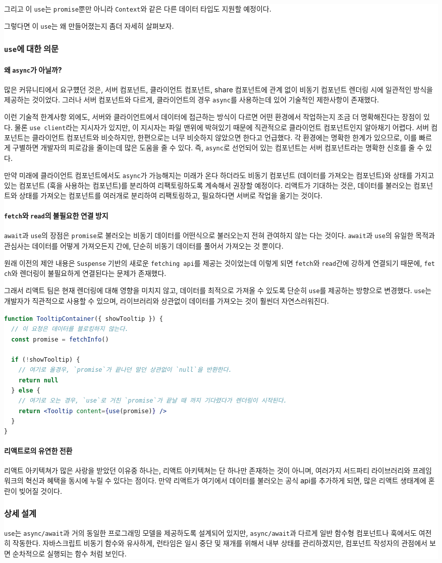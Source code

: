 그리고 이 `use`는 `promise`뿐만 아니라 `Context`와 같은 다른 데이터 타입도 지원할 예정이다.

그렇다면 이 `use`는 왜 만들어졌는지 좀더 자세히 살펴보자.

### `use`에 대한 의문

#### 왜 `async`가 아닐까?

많은 커뮤니티에서 요구헀던 것은, 서버 컴포넌트, 클라이언트 컴포넌트, share 컴포넌트에 관계 없이 비동기 컴포넌트 렌더링 시에 일관적인 방식을 제공하는 것이었다. 그러나 서버 컴포넌트와 다르게, 클라이언트의 경우 `async`를 사용하는데 있어 기술적인 제한사항이 존재했다.

이런 기술적 한계사항 외에도, 서버와 클라이언트에서 데이터에 접근하는 방식이 다르면 어떤 환경에서 작업하는지 조금 더 명확해진다는 장점이 있다. 물론 `use client`라는 지시자가 있지만, 이 지시자는 파일 맨위에 박혀있기 때문에 직관적으로 클라이언트 컴포넌트인지 알아채기 어렵다. 서버 컴포넌트는 클라이언트 컴포넌트와 비슷하지만, 한편으로는 너무 비슷하지 않았으면 한다고 언급했다. 각 환경에는 명확한 한계가 있으므로, 이를 빠르게 구별하면 개발자의 피로감을 줄이는데 많은 도움을 줄 수 있다. 즉, `async`로 선언되어 있는 컴포넌트는 서버 컴포넌트라는 명확한 신호를 줄 수 있다.

만약 미래에 클라이언트 컴포넌트에서도 `async`가 가능해지는 미래가 온다 하더라도 비동기 컴포넌트 (데이터를 가져오는 컴포넌트)와 상태를 가지고 있는 컴포넌트 (훅을 사용하는 컴포넌트)를 분리하여 리팩토링하도록 계속해서 권장할 예정이다. 리액트가 기대하는 것은, 데이터를 불러오는 컴포넌트와 상태를 가져오는 컴포넌트를 여러개로 분리하여 리팩토링하고, 필요하다면 서버로 작업을 옮기는 것이다.

#### `fetch`와 `read`의 불필요한 연결 방지

`await`과 `use`의 장점은 `promise`로 불러오는 비동기 데이터를 어떤식으로 불러오는지 전혀 관여하지 않는 다는 것이다. `await`과 `use`의 유일한 목적과 관심사는 데이터를 어떻게 가져오든지 간에, 단순히 비동기 데이터를 풀어서 가져오는 것 뿐이다.

원래 이전의 제안 내용은 `Suspense` 기반의 새로운 `fetching api`를 제공는 것이었는데 이렇게 되면 `fetch`와 `read`간에 강하게 연결되기 때문에, `fetch`와 렌더링이 불필요하게 연결된다는 문제가 존재했다.

그래서 리액트 팀은 현재 렌더링에 대해 영향을 미치지 않고, 데이터를 최적으로 가져올 수 있도록 단순히 `use`를 제공하는 방향으로 변경했다. `use`는 개발자가 직관적으로 사용할 수 있으며, 라이브러리와 상관없이 데이터를 가져오는 것이 훨씬더 자연스러워진다.

```jsx
function TooltipContainer({ showTooltip }) {
  // 이 요청은 데이터를 블로킹하지 않는다.
  const promise = fetchInfo()

  if (!showTooltip) {
    // 여기로 올경우, `promise`가 끝나던 말던 상관없이 `null`을 반환한다.
    return null
  } else {
    // 여기로 오는 경우, `use`로 거친 `promise`가 끝날 때 까지 기다렸다가 렌더링이 시작된다.
    return <Tooltip content={use(promise)} />
  }
}
```

#### 리액트로의 유연한 전환

리액트 아키텍쳐가 많은 사랑을 받았던 이유중 하나는, 리액트 아키텍쳐는 단 하나만 존재하는 것이 아니며, 여러가지 서드파티 라이브러리와 프레임워크의 혁신과 혜택을 동시에 누릴 수 있다는 점이다. 만약 리액트가 여기에서 데이터를 불러오는 공식 api를 추가하게 되면, 많은 리액트 생태계에 혼란이 빚어질 것이다.

### 상세 설계

`use`는 `async/await`과 거의 동일한 프로그래밍 모델을 제공하도록 설계되어 있지만, `async/await`과 다르게 일반 함수형 컴포넌트나 훅에서도 여전히 작동한다. 자바스크립트 비동기 함수와 유사하게, 런타임은 일시 중단 및 재개를 위해서 내부 상태를 관리하겠지만, 컴포넌트 작성자의 관점에서 보면 순차적으로 실행되는 함수 처럼 보인다.
